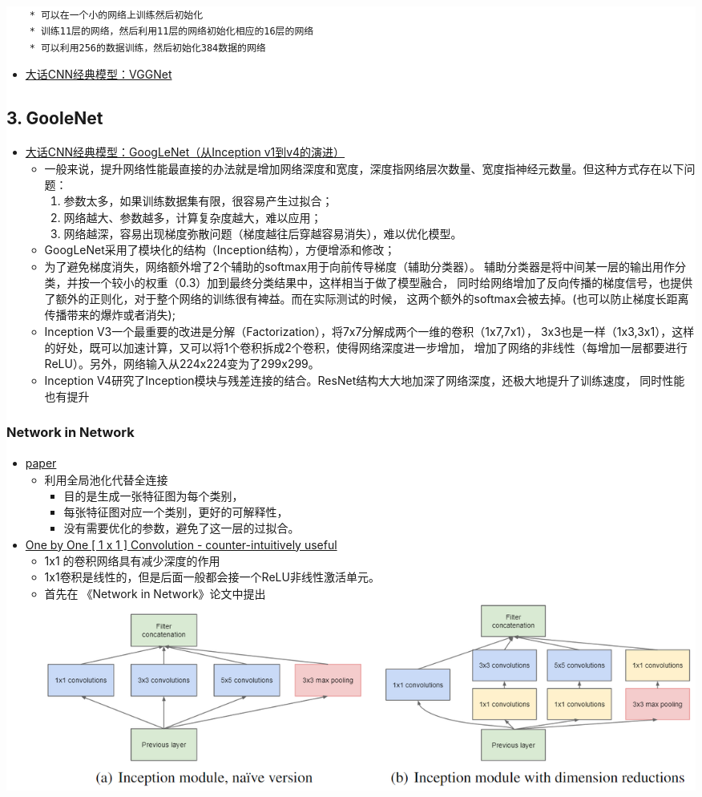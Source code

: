         * 可以在一个小的网络上训练然后初始化
        * 训练11层的网络，然后利用11层的网络初始化相应的16层的网络
        * 可以利用256的数据训练，然后初始化384数据的网络
    
* [大话CNN经典模型：VGGNet](https://my.oschina.net/u/876354/blog/1634322)



## 3. GooleNet

* [大话CNN经典模型：GoogLeNet（从Inception v1到v4的演进）](https://my.oschina.net/u/876354/blog/1637819)
    * 一般来说，提升网络性能最直接的办法就是增加网络深度和宽度，深度指网络层次数量、宽度指神经元数量。但这种方式存在以下问题：
        1. 参数太多，如果训练数据集有限，很容易产生过拟合；
        2. 网络越大、参数越多，计算复杂度越大，难以应用；
        3. 网络越深，容易出现梯度弥散问题（梯度越往后穿越容易消失），难以优化模型。
    * GoogLeNet采用了模块化的结构（Inception结构），方便增添和修改；
    * 为了避免梯度消失，网络额外增了2个辅助的softmax用于向前传导梯度（辅助分类器）。
    辅助分类器是将中间某一层的输出用作分类，并按一个较小的权重（0.3）加到最终分类结果中，这样相当于做了模型融合，
    同时给网络增加了反向传播的梯度信号，也提供了额外的正则化，对于整个网络的训练很有裨益。而在实际测试的时候，
    这两个额外的softmax会被去掉。(也可以防止梯度长距离传播带来的爆炸或者消失);
    * Inception V3一个最重要的改进是分解（Factorization），将7x7分解成两个一维的卷积（1x7,7x1），
    3x3也是一样（1x3,3x1），这样的好处，既可以加速计算，又可以将1个卷积拆成2个卷积，使得网络深度进一步增加，
    增加了网络的非线性（每增加一层都要进行ReLU）。另外，网络输入从224x224变为了299x299。
    * Inception V4研究了Inception模块与残差连接的结合。ResNet结构大大地加深了网络深度，还极大地提升了训练速度，
    同时性能也有提升
    
### Network in Network

* [paper](paper/2014-Network%20In%20Network.pdf)
    * 利用全局池化代替全连接
        * 目的是生成一张特征图为每个类别，
        * 每张特征图对应一个类别，更好的可解释性，
        * 没有需要优化的参数，避免了这一层的过拟合。
* [One by One [ 1 x 1 ] Convolution - counter-intuitively useful](https://iamaaditya.github.io/2016/03/one-by-one-convolution/)
    * 1x1 的卷积网络具有减少深度的作用
    * 1x1卷积是线性的，但是后面一般都会接一个ReLU非线性激活单元。
    * 首先在 《Network in Network》论文中提出 \
    ![](readme/GoogLeNet_01.png)

